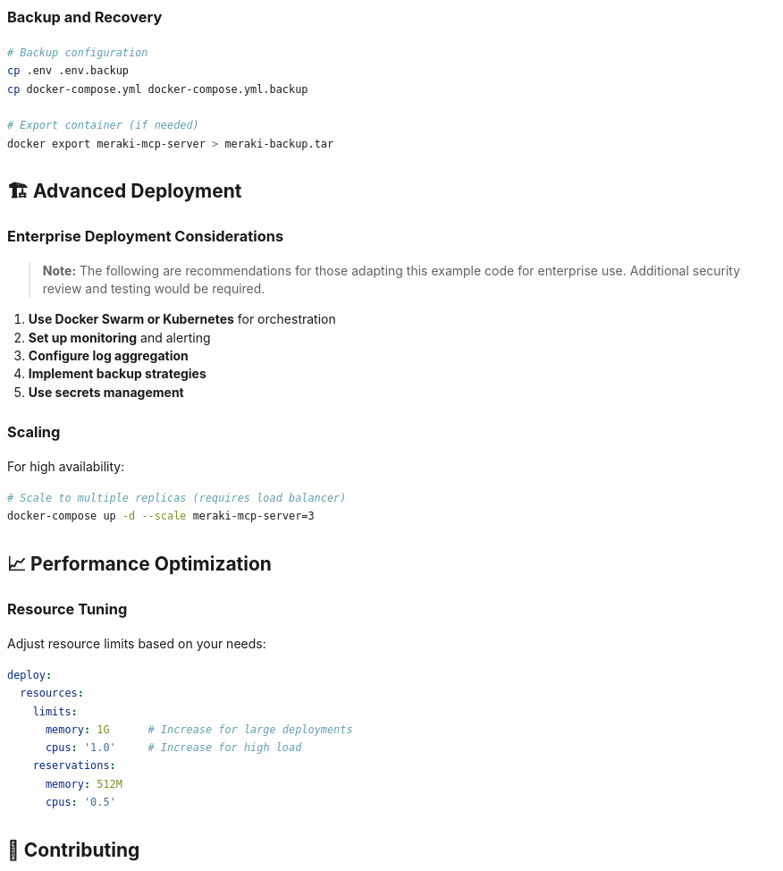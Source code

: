 ### Backup and Recovery

```bash
# Backup configuration
cp .env .env.backup
cp docker-compose.yml docker-compose.yml.backup

# Export container (if needed)
docker export meraki-mcp-server > meraki-backup.tar
```

## 🏗️ Advanced Deployment

### Enterprise Deployment Considerations

> **Note:** The following are recommendations for those adapting this example code for enterprise use. Additional security review and testing would be required.

1. **Use Docker Swarm or Kubernetes** for orchestration
2. **Set up monitoring** and alerting
3. **Configure log aggregation**
4. **Implement backup strategies**
5. **Use secrets management**

### Scaling

For high availability:

```bash
# Scale to multiple replicas (requires load balancer)
docker-compose up -d --scale meraki-mcp-server=3
```

## 📈 Performance Optimization

### Resource Tuning

Adjust resource limits based on your needs:

```yaml
deploy:
  resources:
    limits:
      memory: 1G      # Increase for large deployments
      cpus: '1.0'     # Increase for high load
    reservations:
      memory: 512M
      cpus: '0.5'
```

## 🤝 Contributing
